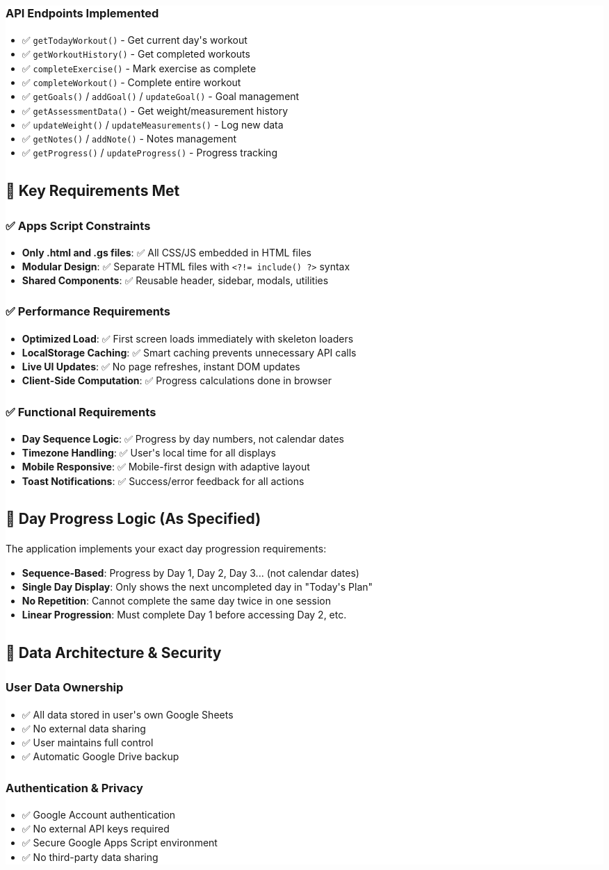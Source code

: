 ### API Endpoints Implemented
- ✅ `getTodayWorkout()` - Get current day's workout
- ✅ `getWorkoutHistory()` - Get completed workouts
- ✅ `completeExercise()` - Mark exercise as complete
- ✅ `completeWorkout()` - Complete entire workout
- ✅ `getGoals()` / `addGoal()` / `updateGoal()` - Goal management
- ✅ `getAssessmentData()` - Get weight/measurement history
- ✅ `updateWeight()` / `updateMeasurements()` - Log new data
- ✅ `getNotes()` / `addNote()` - Notes management
- ✅ `getProgress()` / `updateProgress()` - Progress tracking

## 🎯 Key Requirements Met

### ✅ Apps Script Constraints
- **Only .html and .gs files**: ✅ All CSS/JS embedded in HTML files
- **Modular Design**: ✅ Separate HTML files with `<?!= include() ?>` syntax
- **Shared Components**: ✅ Reusable header, sidebar, modals, utilities

### ✅ Performance Requirements
- **Optimized Load**: ✅ First screen loads immediately with skeleton loaders
- **LocalStorage Caching**: ✅ Smart caching prevents unnecessary API calls
- **Live UI Updates**: ✅ No page refreshes, instant DOM updates
- **Client-Side Computation**: ✅ Progress calculations done in browser

### ✅ Functional Requirements
- **Day Sequence Logic**: ✅ Progress by day numbers, not calendar dates
- **Timezone Handling**: ✅ User's local time for all displays
- **Mobile Responsive**: ✅ Mobile-first design with adaptive layout
- **Toast Notifications**: ✅ Success/error feedback for all actions

## 🚀 Day Progress Logic (As Specified)

The application implements your exact day progression requirements:
- **Sequence-Based**: Progress by Day 1, Day 2, Day 3... (not calendar dates)
- **Single Day Display**: Only shows the next uncompleted day in "Today's Plan"
- **No Repetition**: Cannot complete the same day twice in one session
- **Linear Progression**: Must complete Day 1 before accessing Day 2, etc.

## 🔐 Data Architecture & Security

### User Data Ownership
- ✅ All data stored in user's own Google Sheets
- ✅ No external data sharing
- ✅ User maintains full control
- ✅ Automatic Google Drive backup

### Authentication & Privacy
- ✅ Google Account authentication
- ✅ No external API keys required
- ✅ Secure Google Apps Script environment
- ✅ No third-party data sharing
